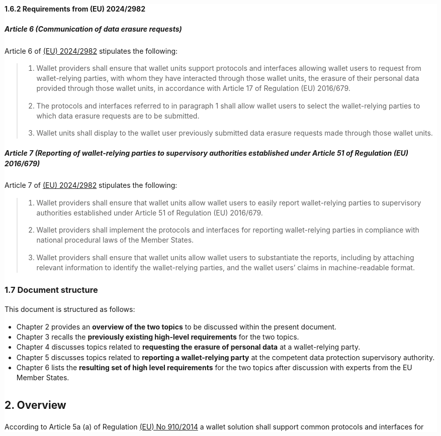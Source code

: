 #### 1.6.2 Requirements  from (EU) 2024/2982

##### Article 6 (Communication of data erasure requests)

Article 6 of [(EU) 2024/2982](http://data.europa.eu/eli/reg_impl/2024/2982/oj) stipulates the following:

>1. Wallet providers shall ensure that wallet units support protocols and interfaces allowing wallet users to request from wallet-relying parties, with whom they have interacted through those wallet units, the erasure of their personal data provided through those wallet units, in accordance with Article 17 of Regulation (EU) 2016/679.
>
>2.   The protocols and interfaces referred to in paragraph 1 shall allow wallet users to select the wallet-relying parties to which data erasure requests are to be submitted.
>
>3.   Wallet units shall display to the wallet user previously submitted data erasure requests made through those wallet units.

##### Article 7 (Reporting of wallet-relying parties to supervisory authorities established under Article 51 of Regulation (EU) 2016/679)

Article 7 of [(EU) 2024/2982](http://data.europa.eu/eli/reg_impl/2024/2982/oj) stipulates the following:

>1.   Wallet providers shall ensure that wallet units allow wallet users to easily report wallet-relying parties to supervisory authorities established under Article 51 of Regulation (EU) 2016/679.
>
>2.   Wallet providers shall implement the protocols and interfaces for reporting wallet-relying parties in compliance with national procedural laws of the Member States.
>
>3.   Wallet providers shall ensure that wallet units allow wallet users to substantiate the reports, including by attaching relevant information to identify the wallet-relying parties, and the wallet users’ claims in machine-readable format.


### 1.7 Document structure

This document is structured as follows:

- Chapter 2 provides an **overview of the two topics** to be discussed within the present document.   
- Chapter 3 recalls the **previously existing high-level requirements** for the two topics.  
- Chapter 4 discusses topics related to **requesting the erasure of personal data** at a wallet-relying party.
- Chapter 5 discusses topics related to **reporting a wallet-relying party** at the competent data protection supervisory authority. 
- Chapter 6 lists the **resulting set of high level requirements** for the two topics after discussion with experts from the EU Member States.

## 2. Overview

According to Article 5a (a) of Regulation [(EU) No 910/2014](http://data.europa.eu/eli/reg/2014/910/oj)
a wallet solution shall support common protocols and interfaces for
